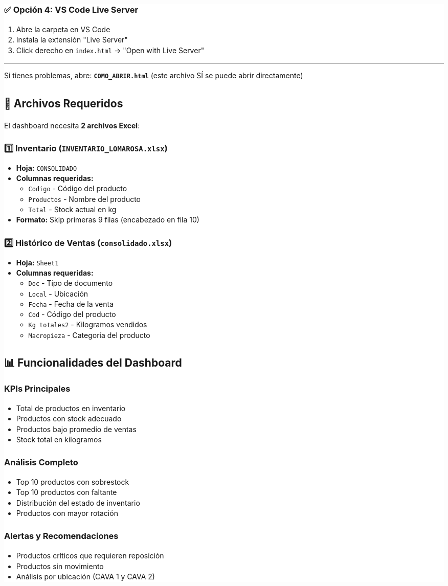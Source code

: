 ### ✅ Opción 4: VS Code Live Server

1. Abre la carpeta en VS Code
2. Instala la extensión "Live Server"
3. Click derecho en `index.html` → "Open with Live Server"

---

Si tienes problemas, abre: **`COMO_ABRIR.html`** (este archivo SÍ se puede abrir directamente)

## 📂 Archivos Requeridos

El dashboard necesita **2 archivos Excel**:

### 1️⃣ Inventario (`INVENTARIO_LOMAROSA.xlsx`)
- **Hoja:** `CONSOLIDADO`
- **Columnas requeridas:**
  - `Codigo` - Código del producto
  - `Productos` - Nombre del producto
  - `Total` - Stock actual en kg
- **Formato:** Skip primeras 9 filas (encabezado en fila 10)

### 2️⃣ Histórico de Ventas (`consolidado.xlsx`)
- **Hoja:** `Sheet1`
- **Columnas requeridas:**
  - `Doc` - Tipo de documento
  - `Local` - Ubicación
  - `Fecha` - Fecha de la venta
  - `Cod` - Código del producto
  - `Kg totales2` - Kilogramos vendidos
  - `Macropieza` - Categoría del producto

## 📊 Funcionalidades del Dashboard

### KPIs Principales
- Total de productos en inventario
- Productos con stock adecuado
- Productos bajo promedio de ventas
- Stock total en kilogramos

### Análisis Completo
- Top 10 productos con sobrestock
- Top 10 productos con faltante
- Distribución del estado de inventario
- Productos con mayor rotación

### Alertas y Recomendaciones
- Productos críticos que requieren reposición
- Productos sin movimiento
- Análisis por ubicación (CAVA 1 y CAVA 2)
